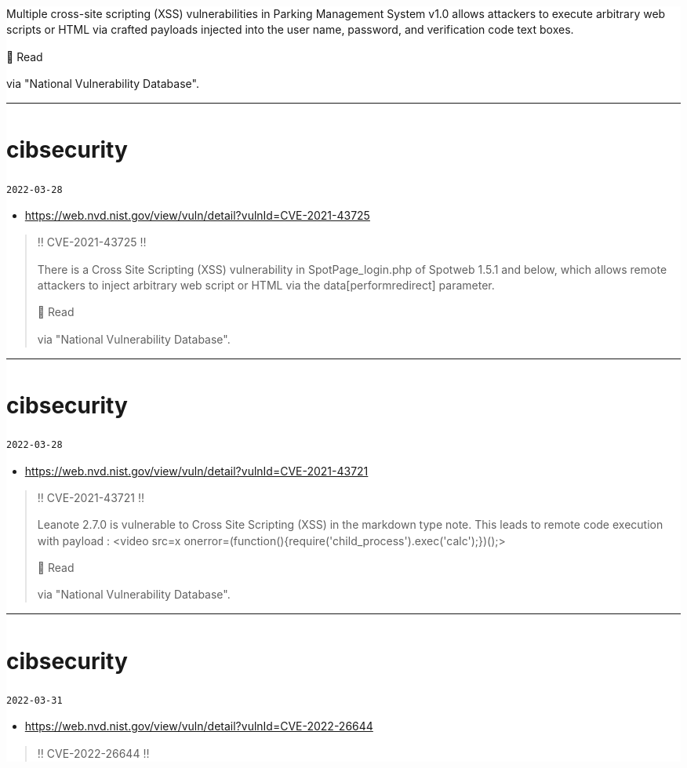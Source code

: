 Multiple cross-site scripting (XSS) vulnerabilities in Parking Management System v1.0 allows attackers to execute arbitrary web scripts or HTML via crafted payloads injected into the user name, password, and verification code text boxes.

📖 Read

via &quot;National Vulnerability Database&quot;.
</blockquote>

---

# cibsecurity
`2022-03-28`

* https://web.nvd.nist.gov/view/vuln/detail?vulnId=CVE-2021-43725

<blockquote>
‼ CVE-2021-43725 ‼

There is a Cross Site Scripting (XSS) vulnerability in SpotPage_login.php of Spotweb 1.5.1 and below, which allows remote attackers to inject arbitrary web script or HTML via the data[performredirect] parameter.

📖 Read

via &quot;National Vulnerability Database&quot;.
</blockquote>

---

# cibsecurity
`2022-03-28`

* https://web.nvd.nist.gov/view/vuln/detail?vulnId=CVE-2021-43721

<blockquote>
‼ CVE-2021-43721 ‼

Leanote 2.7.0 is vulnerable to Cross Site Scripting (XSS) in the markdown type note. This leads to remote code execution with payload : &lt;video src&#61;x onerror&#61;(function(){require('child_process').exec('calc');})();&gt;

📖 Read

via &quot;National Vulnerability Database&quot;.
</blockquote>

---

# cibsecurity
`2022-03-31`

* https://web.nvd.nist.gov/view/vuln/detail?vulnId=CVE-2022-26644

<blockquote>
‼ CVE-2022-26644 ‼
